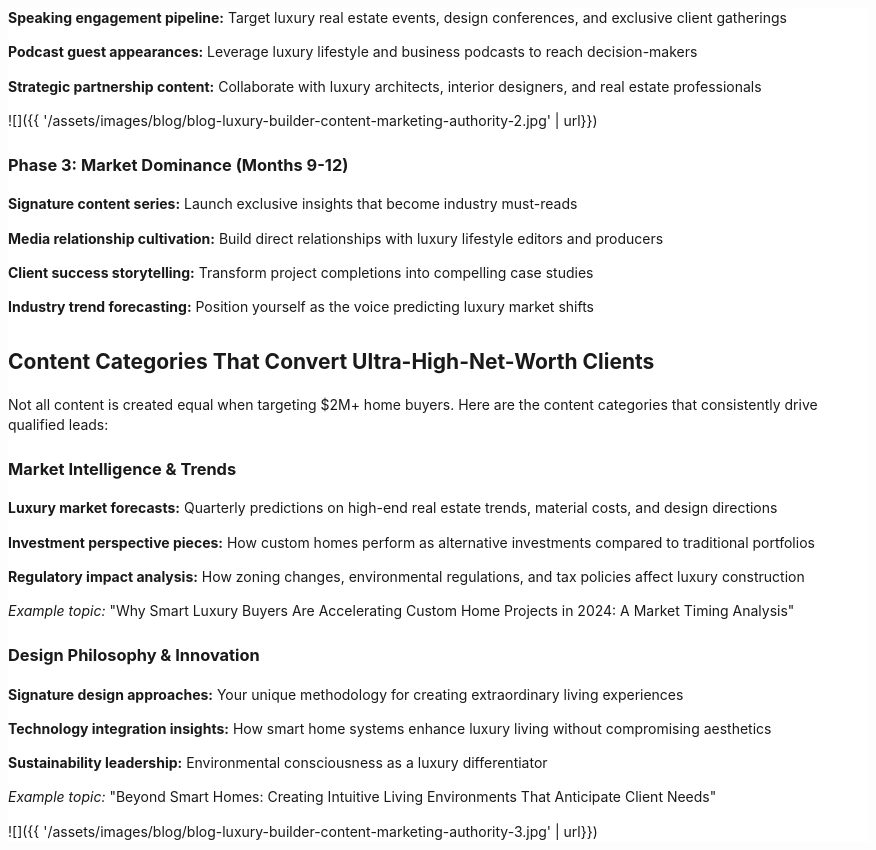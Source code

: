 **Speaking engagement pipeline:** Target luxury real estate events, design conferences, and exclusive client gatherings

**Podcast guest appearances:** Leverage luxury lifestyle and business podcasts to reach decision-makers

**Strategic partnership content:** Collaborate with luxury architects, interior designers, and real estate professionals

![]({{ '/assets/images/blog/blog-luxury-builder-content-marketing-authority-2.jpg' | url}})

### Phase 3: Market Dominance (Months 9-12)

**Signature content series:** Launch exclusive insights that become industry must-reads

**Media relationship cultivation:** Build direct relationships with luxury lifestyle editors and producers

**Client success storytelling:** Transform project completions into compelling case studies

**Industry trend forecasting:** Position yourself as the voice predicting luxury market shifts

## Content Categories That Convert Ultra-High-Net-Worth Clients

Not all content is created equal when targeting $2M+ home buyers. Here are the content categories that consistently drive qualified leads:

### Market Intelligence & Trends

**Luxury market forecasts:** Quarterly predictions on high-end real estate trends, material costs, and design directions

**Investment perspective pieces:** How custom homes perform as alternative investments compared to traditional portfolios

**Regulatory impact analysis:** How zoning changes, environmental regulations, and tax policies affect luxury construction

*Example topic:* "Why Smart Luxury Buyers Are Accelerating Custom Home Projects in 2024: A Market Timing Analysis"

### Design Philosophy & Innovation

**Signature design approaches:** Your unique methodology for creating extraordinary living experiences

**Technology integration insights:** How smart home systems enhance luxury living without compromising aesthetics

**Sustainability leadership:** Environmental consciousness as a luxury differentiator

*Example topic:* "Beyond Smart Homes: Creating Intuitive Living Environments That Anticipate Client Needs"

![]({{ '/assets/images/blog/blog-luxury-builder-content-marketing-authority-3.jpg' | url}})
